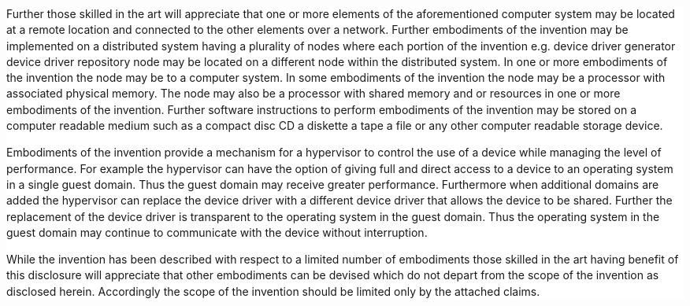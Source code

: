 Further those skilled in the art will appreciate that one or more elements of the aforementioned computer system may be located at a remote location and connected to the other elements over a network. Further embodiments of the invention may be implemented on a distributed system having a plurality of nodes where each portion of the invention e.g. device driver generator device driver repository node may be located on a different node within the distributed system. In one or more embodiments of the invention the node may be to a computer system. In some embodiments of the invention the node may be a processor with associated physical memory. The node may also be a processor with shared memory and or resources in one or more embodiments of the invention. Further software instructions to perform embodiments of the invention may be stored on a computer readable medium such as a compact disc CD a diskette a tape a file or any other computer readable storage device.

Embodiments of the invention provide a mechanism for a hypervisor to control the use of a device while managing the level of performance. For example the hypervisor can have the option of giving full and direct access to a device to an operating system in a single guest domain. Thus the guest domain may receive greater performance. Furthermore when additional domains are added the hypervisor can replace the device driver with a different device driver that allows the device to be shared. Further the replacement of the device driver is transparent to the operating system in the guest domain. Thus the operating system in the guest domain may continue to communicate with the device without interruption.

While the invention has been described with respect to a limited number of embodiments those skilled in the art having benefit of this disclosure will appreciate that other embodiments can be devised which do not depart from the scope of the invention as disclosed herein. Accordingly the scope of the invention should be limited only by the attached claims.

